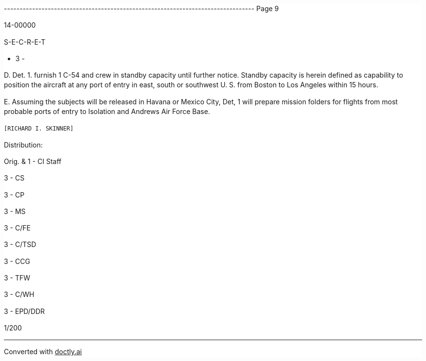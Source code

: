 
-------------------------------------------------------------------------------- Page 9

14-00000

S-E-C-R-E-T

- 3 -

D. Det. 1. furnish 1 C-54 and crew in standby capacity until further notice. Standby capacity is herein defined as capability to position the aircraft at any port of entry in east, south or southwest U. S. from Boston to Los Angeles within 15 hours.

E. Assuming the subjects will be released in Havana or Mexico City, Det, 1 will prepare mission folders for flights from most probable ports of entry to Isolation and Andrews Air Force Base.

```
[RICHARD I. SKINNER]
```

Distribution:

Orig. & 1 - CI Staff

3 - CS

3 - CP

3 - MS

3 - C/FE

3 - C/TSD

3 - CCG

3 - TFW

3 - C/WH

3 - EPD/DDR

1/200


---
Converted with [doctly.ai](https://doctly.ai)